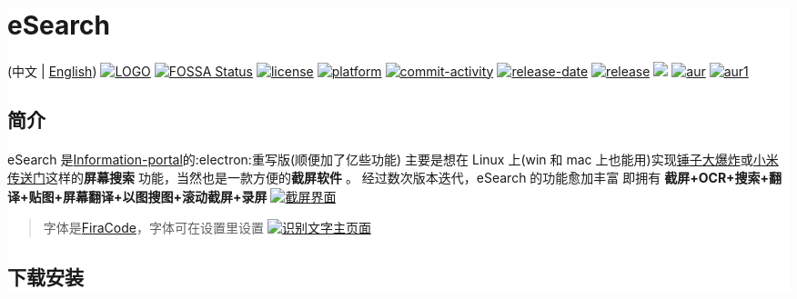 
# eSearch
[](https://github.com/xushengfeng/eSearch#esearch)
(中文 | [English](https://github.com/xushengfeng/eSearch/blob/master/README_en.md))
[![LOGO](https://camo.githubusercontent.com/b94c433dffd1a52fcd670b7f288af5538a1d82bae7a29b4b68293629ab69c134/68747470733a2f2f657365617263682d6170702e6e65746c6966792e6170702f726561646d652f7469746c655f70686f746f2e737667)](https://camo.githubusercontent.com/b94c433dffd1a52fcd670b7f288af5538a1d82bae7a29b4b68293629ab69c134/68747470733a2f2f657365617263682d6170702e6e65746c6966792e6170702f726561646d652f7469746c655f70686f746f2e737667) [![FOSSA Status](https://camo.githubusercontent.com/a348880ac68a8623f8c13c491f6d58e47aa3fab5acdca59186681da6e83a4684/68747470733a2f2f6170702e666f7373612e636f6d2f6170692f70726f6a656374732f6769742532426769746875622e636f6d25324678757368656e6766656e67253246655365617263682e7376673f747970653d736869656c64)](https://app.fossa.com/projects/git%2Bgithub.com%2Fxushengfeng%2FeSearch?ref=badge_shield) [![license](https://camo.githubusercontent.com/89579e5328939588d9148a0cf7e0868f1ef602349e51961a770cc8e25b4691c3/68747470733a2f2f696d672e736869656c64732e696f2f6769746875622f6c6963656e73652f78757368656e6766656e672f65536561726368)](https://github.com/xushengfeng/eSearch/blob/master/LICENSE) [![platform](https://camo.githubusercontent.com/9d2568e491ab6924e6c06d3f553bba31100530639b3bc6434264b82bac12f72e/68747470733a2f2f696d672e736869656c64732e696f2f62616467652f706c6174666f726d2d57696e646f77732532302537432532304c696e75782532302537432532306d61634f532d6c6967687467726579)](https://camo.githubusercontent.com/9d2568e491ab6924e6c06d3f553bba31100530639b3bc6434264b82bac12f72e/68747470733a2f2f696d672e736869656c64732e696f2f62616467652f706c6174666f726d2d57696e646f77732532302537432532304c696e75782532302537432532306d61634f532d6c6967687467726579) [![commit-activity](https://camo.githubusercontent.com/6a6077eca9021e69c508aca40448225ae3c6236402367e964ad81dba3a160e5d/68747470733a2f2f696d672e736869656c64732e696f2f6769746875622f636f6d6d69742d61637469766974792f6d2f78757368656e6766656e672f65536561726368)](https://camo.githubusercontent.com/6a6077eca9021e69c508aca40448225ae3c6236402367e964ad81dba3a160e5d/68747470733a2f2f696d672e736869656c64732e696f2f6769746875622f636f6d6d69742d61637469766974792f6d2f78757368656e6766656e672f65536561726368) [![release-date](https://camo.githubusercontent.com/30898d371a943f706bede7e58eee07879789fe8eb1cc3d962d3c9101e33fbbe2/68747470733a2f2f696d672e736869656c64732e696f2f6769746875622f72656c656173652d646174652f78757368656e6766656e672f65536561726368)](https://github.com/xushengfeng/eSearch/releases/latest) [![release](https://camo.githubusercontent.com/a1064d64b63d7d50e2acc43c2a4102bb8d8b98696c8feae5f893a729e86a7009/68747470733a2f2f696d672e736869656c64732e696f2f6769746875622f762f72656c656173652f78757368656e6766656e672f65536561726368)](https://github.com/xushengfeng/eSearch/releases/latest) [![](https://camo.githubusercontent.com/1cb4606a7ed1df38826de01938c10c62063b03ae28b61ef3a80f712497064fc3/68747470733a2f2f696d672e736869656c64732e696f2f6769746875622f646f776e6c6f6164732f78757368656e6766656e672f655365617263682f746f74616c3f636f6c6f723d627269676874677265656e266c6162656c3d254536253830254242254534254238253842254538254244254244254539253837253846)](https://github.com/xushengfeng/eSearch/releases/latest) [![aur](https://camo.githubusercontent.com/3bd76e3fe36fb8982f178581d5532f0b514894364d669944b5f067a11fa17e99/68747470733a2f2f696d672e736869656c64732e696f2f62616467652f6175722d652d2d7365617263682d626c75653f6c6f676f3d617263686c696e7578)](https://aur.archlinux.org/packages/e-search) [![aur1](https://camo.githubusercontent.com/5d5618ecf907f88c76d1213d0ddb5479b21d34ce2c9a37da107c417a37915c39/68747470733a2f2f696d672e736869656c64732e696f2f62616467652f6175722d652d2d7365617263682d2d6769742d626c75653f6c6f676f3d617263686c696e7578)](https://aur.archlinux.org/packages/e-search-git)
## 简介
[](https://github.com/xushengfeng/eSearch#简介)
eSearch 是[Information-portal](https://github.com/xushengfeng/Information-portal.git)的:electron:重写版(顺便加了亿些功能)
主要是想在 Linux 上(win 和 mac 上也能用)实现[锤子大爆炸](https://www.smartisan.com/pr/videos/bigbang-introduction)或[小米传送门](https://www.miui.com/zt/miui9/index.html)这样的**屏幕搜索** 功能，当然也是一款方便的**截屏软件** 。
经过数次版本迭代，eSearch 的功能愈加丰富
即拥有 **截屏+OCR+搜索+翻译+贴图+屏幕翻译+以图搜图+滚动截屏+录屏**
[![截屏界面](https://camo.githubusercontent.com/264e167cffe3622e587343e9421af73178c80f0b86531fc4f44e673d7a3e0924/68747470733a2f2f657365617263682d6170702e6e65746c6966792e6170702f726561646d652f312e77656270)](https://camo.githubusercontent.com/264e167cffe3622e587343e9421af73178c80f0b86531fc4f44e673d7a3e0924/68747470733a2f2f657365617263682d6170702e6e65746c6966792e6170702f726561646d652f312e77656270)
> 字体是[FiraCode](https://github.com/tonsky/FiraCode)，字体可在设置里设置
[![识别文字主页面](https://camo.githubusercontent.com/084018d5192644643cade621240c56aceca4de23314a7765abebe34b2e370609/68747470733a2f2f657365617263682d6170702e6e65746c6966792e6170702f726561646d652f382e77656270)](https://camo.githubusercontent.com/084018d5192644643cade621240c56aceca4de23314a7765abebe34b2e370609/68747470733a2f2f657365617263682d6170702e6e65746c6966792e6170702f726561646d652f382e77656270)
## 下载安装